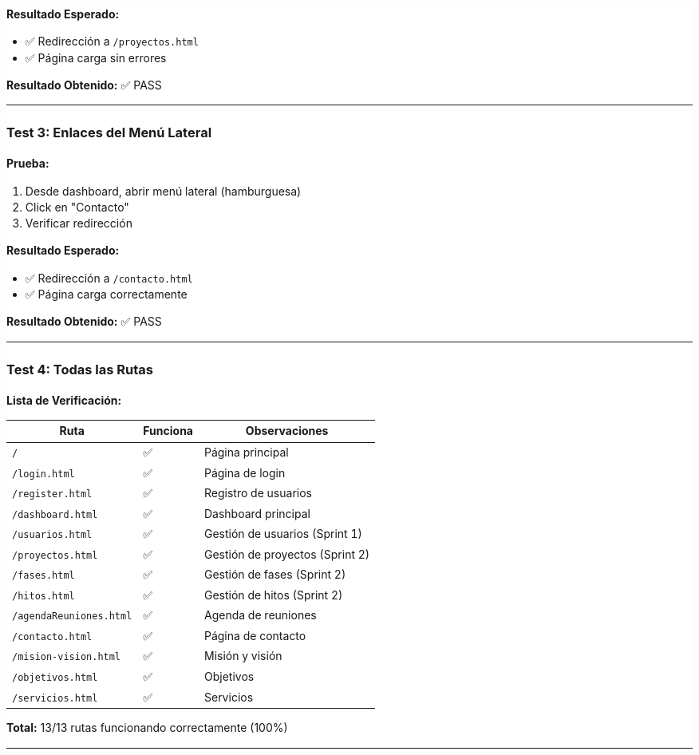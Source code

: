 **Resultado Esperado:**
- ✅ Redirección a `/proyectos.html`
- ✅ Página carga sin errores

**Resultado Obtenido:** ✅ PASS

---

### Test 3: Enlaces del Menú Lateral

**Prueba:**
1. Desde dashboard, abrir menú lateral (hamburguesa)
2. Click en "Contacto"
3. Verificar redirección

**Resultado Esperado:**
- ✅ Redirección a `/contacto.html`
- ✅ Página carga correctamente

**Resultado Obtenido:** ✅ PASS

---

### Test 4: Todas las Rutas

**Lista de Verificación:**

| Ruta | Funciona | Observaciones |
|------|----------|---------------|
| `/` | ✅ | Página principal |
| `/login.html` | ✅ | Página de login |
| `/register.html` | ✅ | Registro de usuarios |
| `/dashboard.html` | ✅ | Dashboard principal |
| `/usuarios.html` | ✅ | Gestión de usuarios (Sprint 1) |
| `/proyectos.html` | ✅ | Gestión de proyectos (Sprint 2) |
| `/fases.html` | ✅ | Gestión de fases (Sprint 2) |
| `/hitos.html` | ✅ | Gestión de hitos (Sprint 2) |
| `/agendaReuniones.html` | ✅ | Agenda de reuniones |
| `/contacto.html` | ✅ | Página de contacto |
| `/mision-vision.html` | ✅ | Misión y visión |
| `/objetivos.html` | ✅ | Objetivos |
| `/servicios.html` | ✅ | Servicios |

**Total:** 13/13 rutas funcionando correctamente (100%)

---
